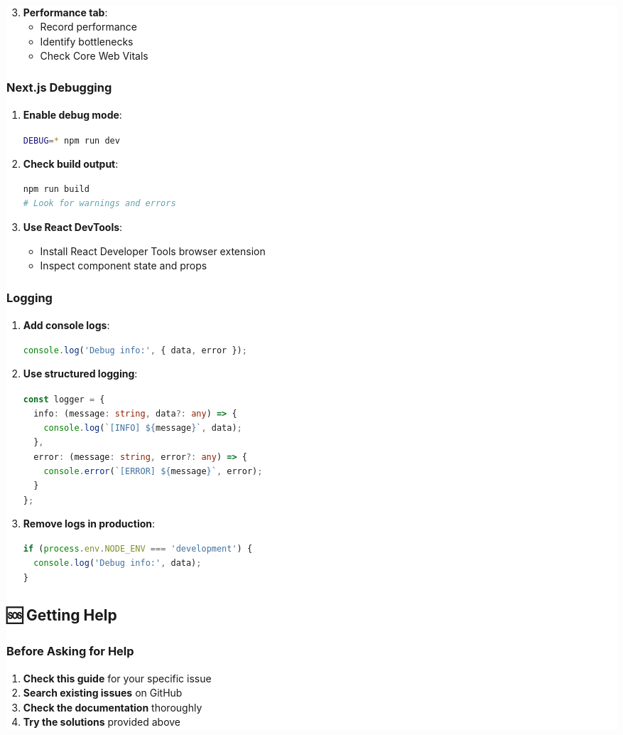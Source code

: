 3. **Performance tab**:
   - Record performance
   - Identify bottlenecks
   - Check Core Web Vitals

### Next.js Debugging

1. **Enable debug mode**:
   ```bash
   DEBUG=* npm run dev
   ```

2. **Check build output**:
   ```bash
   npm run build
   # Look for warnings and errors
   ```

3. **Use React DevTools**:
   - Install React Developer Tools browser extension
   - Inspect component state and props

### Logging

1. **Add console logs**:
   ```typescript
   console.log('Debug info:', { data, error });
   ```

2. **Use structured logging**:
   ```typescript
   const logger = {
     info: (message: string, data?: any) => {
       console.log(`[INFO] ${message}`, data);
     },
     error: (message: string, error?: any) => {
       console.error(`[ERROR] ${message}`, error);
     }
   };
   ```

3. **Remove logs in production**:
   ```typescript
   if (process.env.NODE_ENV === 'development') {
     console.log('Debug info:', data);
   }
   ```

## 🆘 Getting Help

### Before Asking for Help

1. **Check this guide** for your specific issue
2. **Search existing issues** on GitHub
3. **Check the documentation** thoroughly
4. **Try the solutions** provided above
